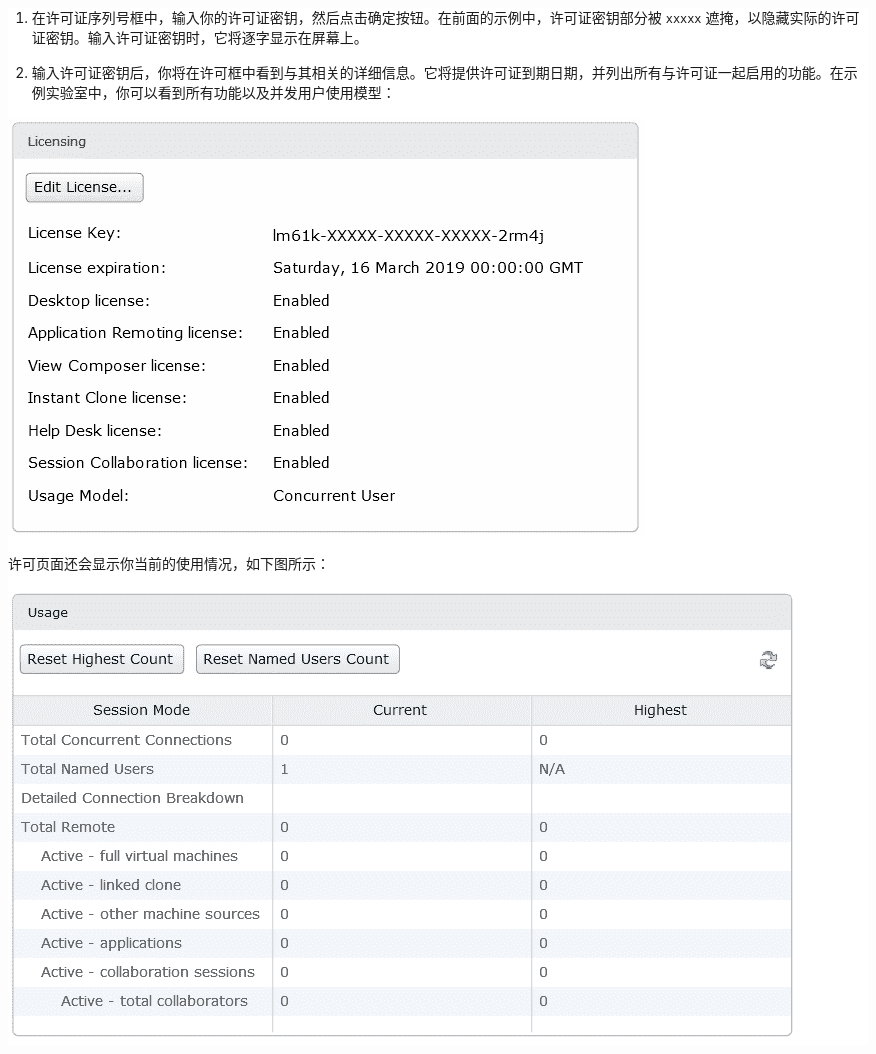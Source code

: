 1.  在许可证序列号框中，输入你的许可证密钥，然后点击确定按钮。在前面的示例中，许可证密钥部分被 `xxxxx` 遮掩，以隐藏实际的许可证密钥。输入许可证密钥时，它将逐字显示在屏幕上。

1.  输入许可证密钥后，你将在许可框中看到与其相关的详细信息。它将提供许可证到期日期，并列出所有与许可证一起启用的功能。在示例实验室中，你可以看到所有功能以及并发用户使用模型：

![](img/83129693-ff8e-470f-9c17-5bf0d5ad126b.png)

许可页面还会显示你当前的使用情况，如下图所示：

![](img/1c30ff72-ecac-4a90-838f-3f55ca975dd1.png)
